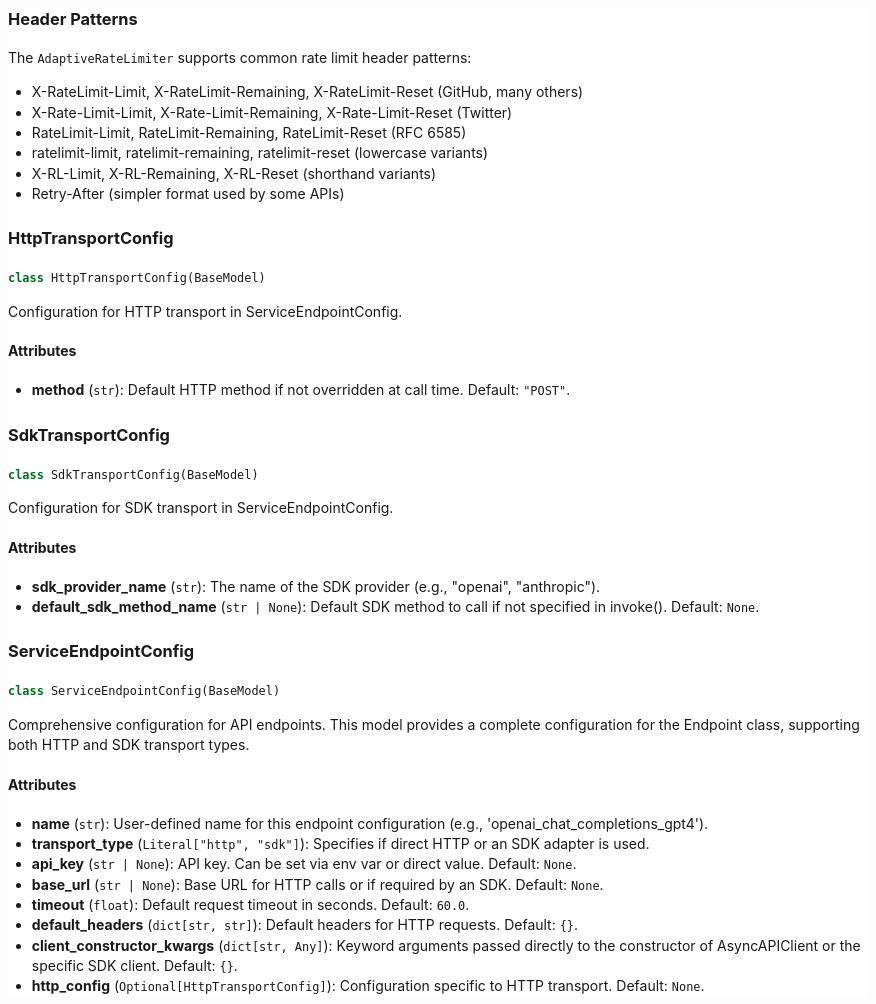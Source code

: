 ### Header Patterns

The `AdaptiveRateLimiter` supports common rate limit header patterns:

- X-RateLimit-Limit, X-RateLimit-Remaining, X-RateLimit-Reset (GitHub, many
  others)
- X-Rate-Limit-Limit, X-Rate-Limit-Remaining, X-Rate-Limit-Reset (Twitter)
- RateLimit-Limit, RateLimit-Remaining, RateLimit-Reset (RFC 6585)
- ratelimit-limit, ratelimit-remaining, ratelimit-reset (lowercase variants)
- X-RL-Limit, X-RL-Remaining, X-RL-Reset (shorthand variants)
- Retry-After (simpler format used by some APIs)

### HttpTransportConfig

```python
class HttpTransportConfig(BaseModel)
```

Configuration for HTTP transport in ServiceEndpointConfig.

#### Attributes

- **method** (`str`): Default HTTP method if not overridden at call time.
  Default: `"POST"`.

### SdkTransportConfig

```python
class SdkTransportConfig(BaseModel)
```

Configuration for SDK transport in ServiceEndpointConfig.

#### Attributes

- **sdk_provider_name** (`str`): The name of the SDK provider (e.g., "openai",
  "anthropic").
- **default_sdk_method_name** (`str | None`): Default SDK method to call if not
  specified in invoke(). Default: `None`.

### ServiceEndpointConfig

```python
class ServiceEndpointConfig(BaseModel)
```

Comprehensive configuration for API endpoints. This model provides a complete
configuration for the Endpoint class, supporting both HTTP and SDK transport
types.

#### Attributes

- **name** (`str`): User-defined name for this endpoint configuration (e.g.,
  'openai_chat_completions_gpt4').
- **transport_type** (`Literal["http", "sdk"]`): Specifies if direct HTTP or an
  SDK adapter is used.
- **api_key** (`str | None`): API key. Can be set via env var or direct value.
  Default: `None`.
- **base_url** (`str | None`): Base URL for HTTP calls or if required by an SDK.
  Default: `None`.
- **timeout** (`float`): Default request timeout in seconds. Default: `60.0`.
- **default_headers** (`dict[str, str]`): Default headers for HTTP requests.
  Default: `{}`.
- **client_constructor_kwargs** (`dict[str, Any]`): Keyword arguments passed
  directly to the constructor of AsyncAPIClient or the specific SDK client.
  Default: `{}`.
- **http_config** (`Optional[HttpTransportConfig]`): Configuration specific to
  HTTP transport. Default: `None`.